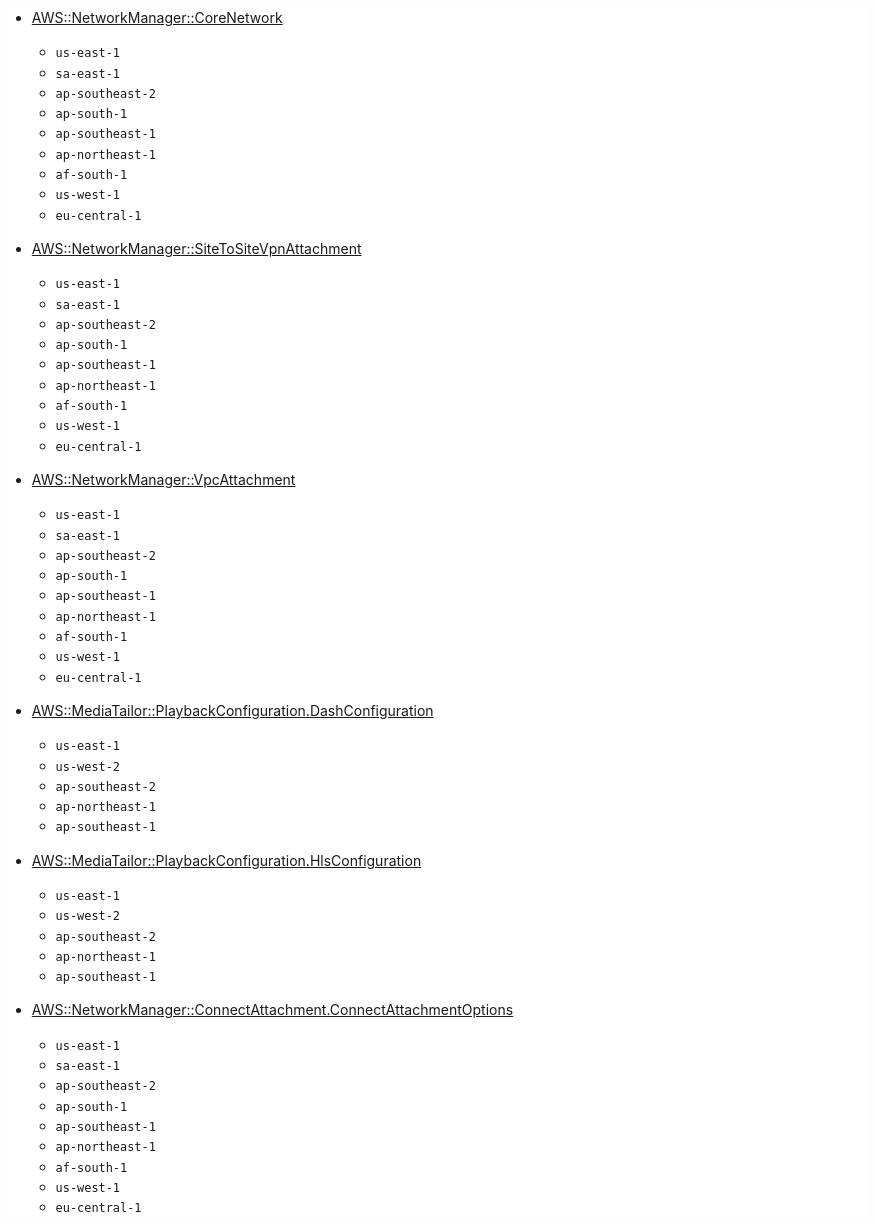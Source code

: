 - [AWS::NetworkManager::CoreNetwork](http://docs.aws.amazon.com/AWSCloudFormation/latest/UserGuide/aws-resource-networkmanager-corenetwork.html)
  - `us-east-1`
  - `sa-east-1`
  - `ap-southeast-2`
  - `ap-south-1`
  - `ap-southeast-1`
  - `ap-northeast-1`
  - `af-south-1`
  - `us-west-1`
  - `eu-central-1`

- [AWS::NetworkManager::SiteToSiteVpnAttachment](http://docs.aws.amazon.com/AWSCloudFormation/latest/UserGuide/aws-resource-networkmanager-sitetositevpnattachment.html)
  - `us-east-1`
  - `sa-east-1`
  - `ap-southeast-2`
  - `ap-south-1`
  - `ap-southeast-1`
  - `ap-northeast-1`
  - `af-south-1`
  - `us-west-1`
  - `eu-central-1`

- [AWS::NetworkManager::VpcAttachment](http://docs.aws.amazon.com/AWSCloudFormation/latest/UserGuide/aws-resource-networkmanager-vpcattachment.html)
  - `us-east-1`
  - `sa-east-1`
  - `ap-southeast-2`
  - `ap-south-1`
  - `ap-southeast-1`
  - `ap-northeast-1`
  - `af-south-1`
  - `us-west-1`
  - `eu-central-1`

- [AWS::MediaTailor::PlaybackConfiguration.DashConfiguration](http://docs.aws.amazon.com/AWSCloudFormation/latest/UserGuide/aws-properties-mediatailor-playbackconfiguration-dashconfiguration.html)
  - `us-east-1`
  - `us-west-2`
  - `ap-southeast-2`
  - `ap-northeast-1`
  - `ap-southeast-1`

- [AWS::MediaTailor::PlaybackConfiguration.HlsConfiguration](http://docs.aws.amazon.com/AWSCloudFormation/latest/UserGuide/aws-properties-mediatailor-playbackconfiguration-hlsconfiguration.html)
  - `us-east-1`
  - `us-west-2`
  - `ap-southeast-2`
  - `ap-northeast-1`
  - `ap-southeast-1`

- [AWS::NetworkManager::ConnectAttachment.ConnectAttachmentOptions](http://docs.aws.amazon.com/AWSCloudFormation/latest/UserGuide/aws-properties-networkmanager-connectattachment-connectattachmentoptions.html)
  - `us-east-1`
  - `sa-east-1`
  - `ap-southeast-2`
  - `ap-south-1`
  - `ap-southeast-1`
  - `ap-northeast-1`
  - `af-south-1`
  - `us-west-1`
  - `eu-central-1`
